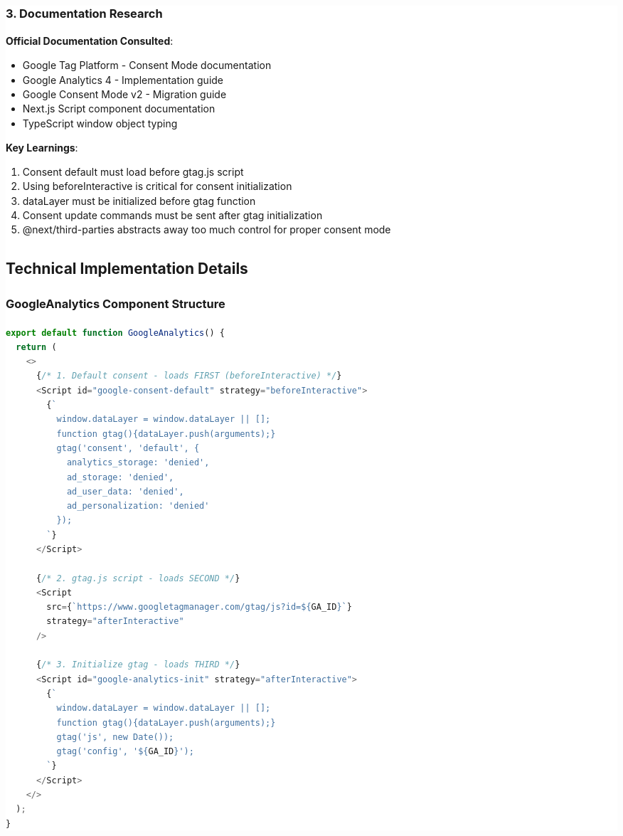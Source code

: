 ### 3. Documentation Research

**Official Documentation Consulted**:
- Google Tag Platform - Consent Mode documentation
- Google Analytics 4 - Implementation guide
- Google Consent Mode v2 - Migration guide
- Next.js Script component documentation
- TypeScript window object typing

**Key Learnings**:
1. Consent default must load before gtag.js script
2. Using beforeInteractive is critical for consent initialization
3. dataLayer must be initialized before gtag function
4. Consent update commands must be sent after gtag initialization
5. @next/third-parties abstracts away too much control for proper consent mode

## Technical Implementation Details

### GoogleAnalytics Component Structure

```typescript
export default function GoogleAnalytics() {
  return (
    <>
      {/* 1. Default consent - loads FIRST (beforeInteractive) */}
      <Script id="google-consent-default" strategy="beforeInteractive">
        {`
          window.dataLayer = window.dataLayer || [];
          function gtag(){dataLayer.push(arguments);}
          gtag('consent', 'default', {
            analytics_storage: 'denied',
            ad_storage: 'denied',
            ad_user_data: 'denied',
            ad_personalization: 'denied'
          });
        `}
      </Script>

      {/* 2. gtag.js script - loads SECOND */}
      <Script
        src={`https://www.googletagmanager.com/gtag/js?id=${GA_ID}`}
        strategy="afterInteractive"
      />

      {/* 3. Initialize gtag - loads THIRD */}
      <Script id="google-analytics-init" strategy="afterInteractive">
        {`
          window.dataLayer = window.dataLayer || [];
          function gtag(){dataLayer.push(arguments);}
          gtag('js', new Date());
          gtag('config', '${GA_ID}');
        `}
      </Script>
    </>
  );
}
```

